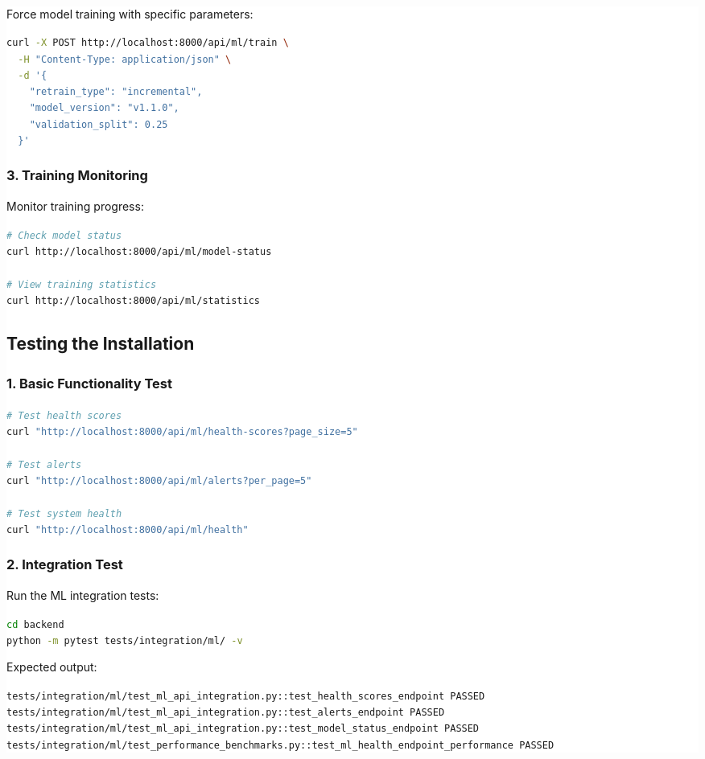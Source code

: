 Force model training with specific parameters:

```bash
curl -X POST http://localhost:8000/api/ml/train \
  -H "Content-Type: application/json" \
  -d '{
    "retrain_type": "incremental",
    "model_version": "v1.1.0",
    "validation_split": 0.25
  }'
```

### 3. Training Monitoring

Monitor training progress:

```bash
# Check model status
curl http://localhost:8000/api/ml/model-status

# View training statistics
curl http://localhost:8000/api/ml/statistics
```

## Testing the Installation

### 1. Basic Functionality Test

```bash
# Test health scores
curl "http://localhost:8000/api/ml/health-scores?page_size=5"

# Test alerts
curl "http://localhost:8000/api/ml/alerts?per_page=5"

# Test system health
curl "http://localhost:8000/api/ml/health"
```

### 2. Integration Test

Run the ML integration tests:

```bash
cd backend
python -m pytest tests/integration/ml/ -v
```

Expected output:
```
tests/integration/ml/test_ml_api_integration.py::test_health_scores_endpoint PASSED
tests/integration/ml/test_ml_api_integration.py::test_alerts_endpoint PASSED
tests/integration/ml/test_ml_api_integration.py::test_model_status_endpoint PASSED
tests/integration/ml/test_performance_benchmarks.py::test_ml_health_endpoint_performance PASSED
```
